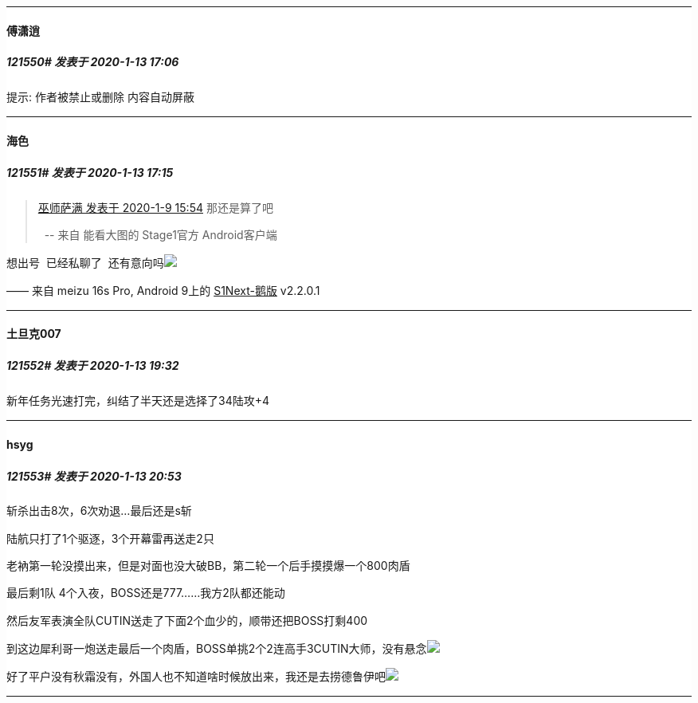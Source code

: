 
*****

####  傅潇逍  
##### 121550#       发表于 2020-1-13 17:06

提示: 作者被禁止或删除 内容自动屏蔽


*****

####  海色  
##### 121551#       发表于 2020-1-13 17:15


<blockquote><a href="httphttps://bbs.saraba1st.com/2b/forum.php?mod=redirect&amp;goto=findpost&amp;pid=46133845&amp;ptid=930880" target="_blank">巫师萨满 发表于 2020-1-9 15:54</a>
那还是算了吧

  -- 来自 能看大图的 Stage1官方 Android客户端</blockquote>
想出号  已经私聊了  还有意向吗<img src="https://static.saraba1st.com/image/smiley/face2017/006.png" referrerpolicy="no-referrer">

—— 来自 meizu 16s Pro, Android 9上的 [S1Next-鹅版](https://github.com/ykrank/S1-Next/releases) v2.2.0.1


*****

####  土旦克007  
##### 121552#       发表于 2020-1-13 19:32


新年任务光速打完，纠结了半天还是选择了34陆攻+4


*****

####  hsyg  
##### 121553#       发表于 2020-1-13 20:53


斩杀出击8次，6次劝退…最后还是s斩

陆航只打了1个驱逐，3个开幕雷再送走2只

老衲第一轮没摸出来，但是对面也没大破BB，第二轮一个后手摸摸爆一个800肉盾

最后剩1队 4个入夜，BOSS还是777……我方2队都还能动

然后友军表演全队CUTIN送走了下面2个血少的，顺带还把BOSS打剩400


到这边犀利哥一炮送走最后一个肉盾，BOSS单挑2个2连高手3CUTIN大师，没有悬念<img src="https://static.saraba1st.com/image/smiley/face2017/037.png" referrerpolicy="no-referrer">


好了平户没有秋霜没有，外国人也不知道啥时候放出来，我还是去捞德鲁伊吧<img src="https://static.saraba1st.com/image/smiley/face2017/001.png" referrerpolicy="no-referrer">


*****
